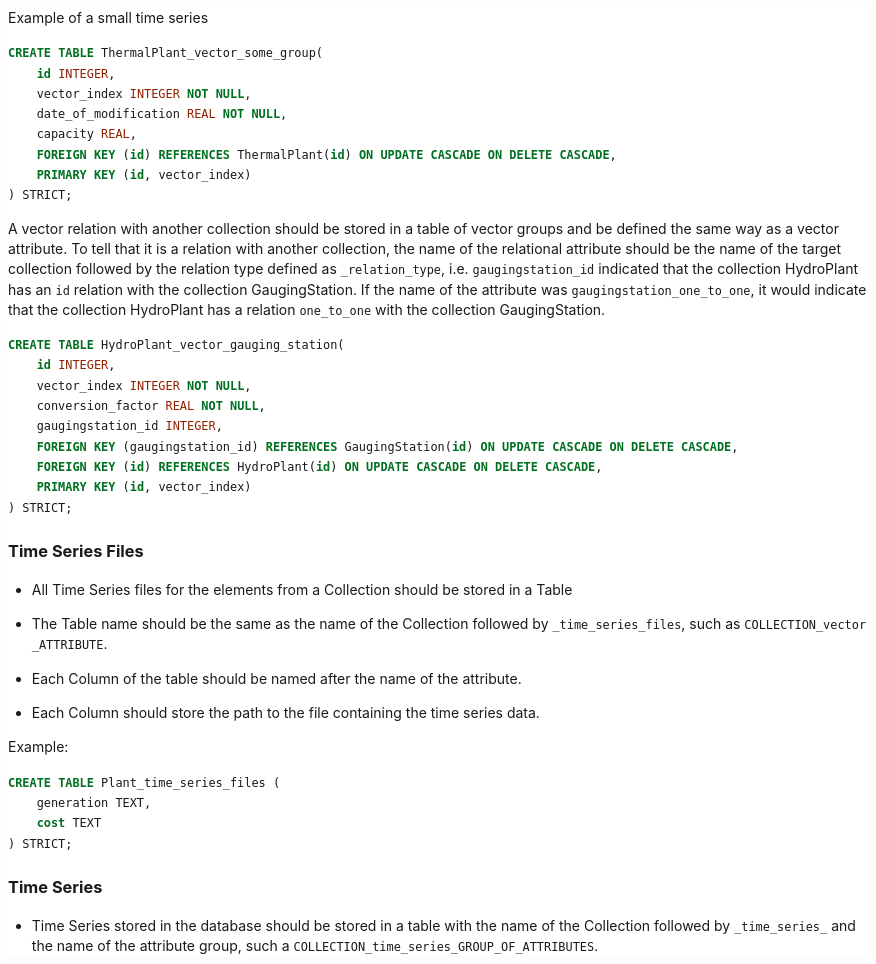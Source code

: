 Example of a small time series
```sql
CREATE TABLE ThermalPlant_vector_some_group(
    id INTEGER,
    vector_index INTEGER NOT NULL,
    date_of_modification REAL NOT NULL,
    capacity REAL,
    FOREIGN KEY (id) REFERENCES ThermalPlant(id) ON UPDATE CASCADE ON DELETE CASCADE,
    PRIMARY KEY (id, vector_index)
) STRICT;
```

A vector relation with another collection should be stored in a table of vector groups and be defined the same way as a vector attribute. To tell that it is a relation with another collection, the name of the relational attribute should be the name of the target collection followed by the relation type defined as `_relation_type`, i.e. `gaugingstation_id` indicated that the collection HydroPlant has an `id` relation with the collection GaugingStation. If the name of the attribute was `gaugingstation_one_to_one`, it would indicate that the collection HydroPlant has a relation `one_to_one` with the collection GaugingStation.

```sql
CREATE TABLE HydroPlant_vector_gauging_station(
    id INTEGER,
    vector_index INTEGER NOT NULL,
    conversion_factor REAL NOT NULL,
    gaugingstation_id INTEGER,
    FOREIGN KEY (gaugingstation_id) REFERENCES GaugingStation(id) ON UPDATE CASCADE ON DELETE CASCADE,
    FOREIGN KEY (id) REFERENCES HydroPlant(id) ON UPDATE CASCADE ON DELETE CASCADE,
    PRIMARY KEY (id, vector_index)
) STRICT;

```

### Time Series Files

- All Time Series files for the elements from a Collection should be stored in a Table
- The Table name should be the same as the name of the Collection followed by `_time_series_files`, such as `COLLECTION_vector_ATTRIBUTE`.

- Each Column of the table should be named after the name of the attribute.
- Each Column should store the path to the file containing the time series data.

Example:

```sql
CREATE TABLE Plant_time_series_files (
    generation TEXT,
    cost TEXT
) STRICT;
```

### Time Series
- Time Series stored in the database should be stored in a table with the name of the Collection followed by `_time_series_` and the name of the attribute group, such a `COLLECTION_time_series_GROUP_OF_ATTRIBUTES`.
